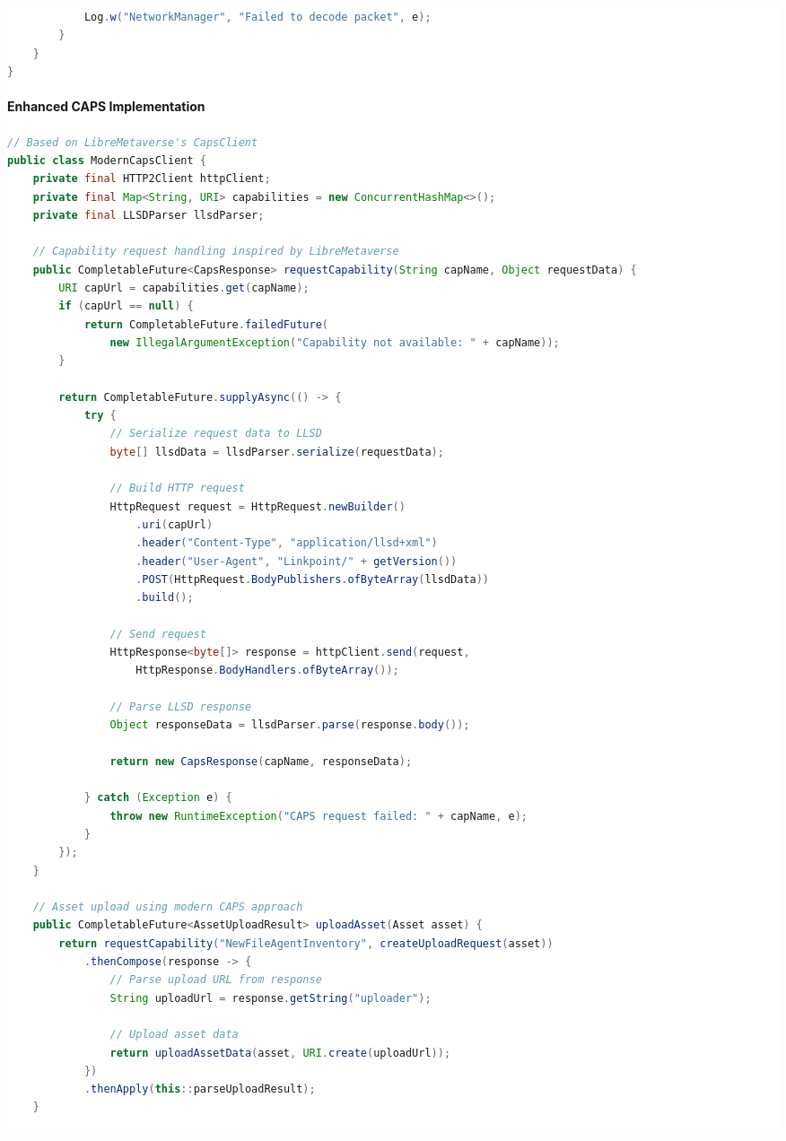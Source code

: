 ```java
            Log.w("NetworkManager", "Failed to decode packet", e);
        }
    }
}
```

#### Enhanced CAPS Implementation
```java
// Based on LibreMetaverse's CapsClient
public class ModernCapsClient {
    private final HTTP2Client httpClient;
    private final Map<String, URI> capabilities = new ConcurrentHashMap<>();
    private final LLSDParser llsdParser;
    
    // Capability request handling inspired by LibreMetaverse
    public CompletableFuture<CapsResponse> requestCapability(String capName, Object requestData) {
        URI capUrl = capabilities.get(capName);
        if (capUrl == null) {
            return CompletableFuture.failedFuture(
                new IllegalArgumentException("Capability not available: " + capName));
        }
        
        return CompletableFuture.supplyAsync(() -> {
            try {
                // Serialize request data to LLSD
                byte[] llsdData = llsdParser.serialize(requestData);
                
                // Build HTTP request
                HttpRequest request = HttpRequest.newBuilder()
                    .uri(capUrl)
                    .header("Content-Type", "application/llsd+xml")
                    .header("User-Agent", "Linkpoint/" + getVersion())
                    .POST(HttpRequest.BodyPublishers.ofByteArray(llsdData))
                    .build();
                
                // Send request
                HttpResponse<byte[]> response = httpClient.send(request, 
                    HttpResponse.BodyHandlers.ofByteArray());
                
                // Parse LLSD response
                Object responseData = llsdParser.parse(response.body());
                
                return new CapsResponse(capName, responseData);
                
            } catch (Exception e) {
                throw new RuntimeException("CAPS request failed: " + capName, e);
            }
        });
    }
    
    // Asset upload using modern CAPS approach
    public CompletableFuture<AssetUploadResult> uploadAsset(Asset asset) {
        return requestCapability("NewFileAgentInventory", createUploadRequest(asset))
            .thenCompose(response -> {
                // Parse upload URL from response
                String uploadUrl = response.getString("uploader");
                
                // Upload asset data
                return uploadAssetData(asset, URI.create(uploadUrl));
            })
            .thenApply(this::parseUploadResult);
    }
    
```